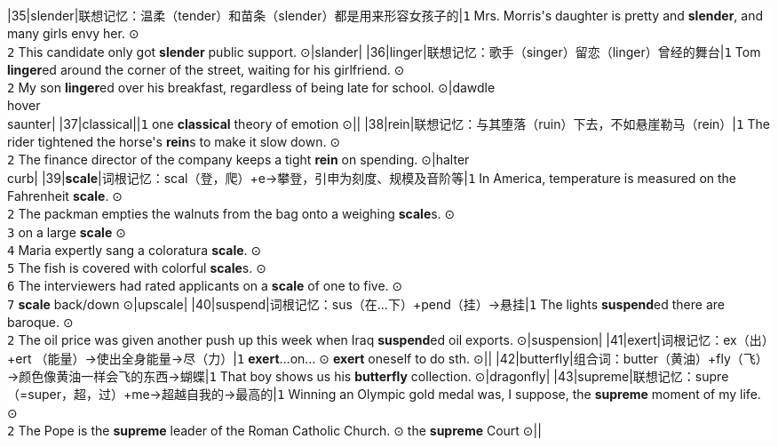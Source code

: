 |35|<font title="[ˈslendə]" onclick="alert('[ˈslendə]')">slender</font>|联想记忆：温柔（tender）和苗条（slender）都是用来形容女孩子的|<kbd title="a. ① 修长的，苗条的；细长的" onclick="alert('a. ① 修长的，苗条的；细长的')">1</kbd> Mrs. Morris's daughter is pretty and **slender**, and many girls envy her. <font title="莫里斯夫人的女儿既漂亮又苗条，很多女孩子都羡慕她。" onclick="alert('莫里斯夫人的女儿既漂亮又苗条，很多女孩子都羡慕她。')">⊙</font><br /><kbd title="② 微小的；微薄的" onclick="alert('② 微小的；微薄的')">2</kbd> This candidate only got **slender** public support. <font title="这位候选人只得到了少数民众的支持。" onclick="alert('这位候选人只得到了少数民众的支持。')">⊙</font>|<font title="（n./v. 诽谤）" onclick="alert('（n./v. 诽谤）')">slander</font>|
|36|<font title="[ˈlɪŋgə]" onclick="alert('[ˈlɪŋgə]')">linger</font>|联想记忆：歌手（singer）留恋（linger）曾经的舞台|<kbd title="vi. ① 逗留，闲荡，徘徊" onclick="alert('vi. ① 逗留，闲荡，徘徊')">1</kbd> Tom **linger**ed around the corner of the street, waiting for his girlfriend. <font title="汤姆在街角徘徊，等待着自己的女朋友。" onclick="alert('汤姆在街角徘徊，等待着自己的女朋友。')">⊙</font><br /><kbd title="② 磨蹭，拖延" onclick="alert('② 磨蹭，拖延')">2</kbd> My son **linger**ed over his breakfast, regardless of being late for school. <font title="我儿子磨磨蹭蹭地吃着早饭，全然不顾上学会迟到。" onclick="alert('我儿子磨磨蹭蹭地吃着早饭，全然不顾上学会迟到。')">⊙</font>|<font title="（vi. 闲荡，虚度）" onclick="alert('（vi. 闲荡，虚度）')">dawdle</font><br /><font title="（vi. 逗留在近旁，徘徊）" onclick="alert('（vi. 逗留在近旁，徘徊）')">hover</font><br /><font title="（vi. 闲逛，漫步）" onclick="alert('（vi. 闲逛，漫步）')">saunter</font>|
|37|<font title="[ˈklæsɪkl]" onclick="alert('[ˈklæsɪkl]')">classical</font>||<kbd title="a. 经典的；古典（文学）的" onclick="alert('a. 经典的；古典（文学）的')">1</kbd> one **classical** theory of emotion <font title="经典的情感理论" onclick="alert('经典的情感理论')">⊙</font>||
|38|<font title="[reɪn]" onclick="alert('[reɪn]')">rein</font>|联想记忆：与其堕落（ruin）下去，不如悬崖勒马（rein）|<kbd title="n. ① 缰绳" onclick="alert('n. ① 缰绳')">1</kbd> The rider tightened the horse's **rein**s to make it slow down. <font title="骑手拉紧了马的缰绳，让它慢下来。" onclick="alert('骑手拉紧了马的缰绳，让它慢下来。')">⊙</font><br /><kbd title="② 控制" onclick="alert('② 控制')">2</kbd> The finance director of the company keeps a tight **rein** on spending. <font title="这家公司的财务主管对开支的控制非常严格。" onclick="alert('这家公司的财务主管对开支的控制非常严格。')">⊙</font>|<font title="（n. 缰绳）" onclick="alert('（n. 缰绳）')">halter</font><br /><font title="（n. 控制）" onclick="alert('（n. 控制）')">curb</font>|
|39|<b title="[skeɪl]" onclick="alert('[skeɪl]')">scale</b>|词根记忆：scal（登，爬）+e→攀登，引申为刻度、规模及音阶等|<kbd title="n. ① 刻度，标度" onclick="alert('n. ① 刻度，标度')">1</kbd> In America, temperature is measured on the Fahrenheit **scale**. <font title="在美国，温度是用华氏刻度来衡量的。" onclick="alert('在美国，温度是用华氏刻度来衡量的。')">⊙</font><br /><kbd title="② 天平，磅秤；比例尺" onclick="alert('② 天平，磅秤；比例尺')">2</kbd> The packman empties the walnuts from the bag onto a weighing **scale**s. <font title="小贩将袋中的胡桃全部倒出，放在磅秤上过秤。" onclick="alert('小贩将袋中的胡桃全部倒出，放在磅秤上过秤。')">⊙</font><br /><kbd title="③ 规模" onclick="alert('③ 规模')">3</kbd> on a large **scale** <font title="大规模地" onclick="alert('大规模地')">⊙</font><br /><kbd title="④ 【音】音阶" onclick="alert('④ 【音】音阶')">4</kbd> Maria expertly sang a coloratura **scale**. <font title="玛丽亚花腔音唱得很熟练。" onclick="alert('玛丽亚花腔音唱得很熟练。')">⊙</font><br /><kbd title="⑤ 鱼鳞" onclick="alert('⑤ 鱼鳞')">5</kbd> The fish is covered with colorful **scale**s. <font title="那种鱼长满了彩色的鳞片。" onclick="alert('那种鱼长满了彩色的鳞片。')">⊙</font><br /><kbd title="⑥ 等级" onclick="alert('⑥ 等级')">6</kbd> The interviewers had rated applicants on a **scale** of one to five. <font title="面试官按照1至5的等级给参加面试的申请者打了分。" onclick="alert('面试官按照1至5的等级给参加面试的申请者打了分。')">⊙</font><br /><kbd title="v. (down) 缩减，缩小" onclick="alert('v. (down) 缩减，缩小')">7</kbd> **scale** back/down <font title="缩减" onclick="alert('缩减')">⊙</font>|<font title="（a. 高消费阶层的）" onclick="alert('（a. 高消费阶层的）')">upscale</font>|
|40|<font title="[səˈspend]" onclick="alert('[səˈspend]')">suspend</font>|词根记忆：sus（在…下）+pend（挂）→悬挂|<kbd title="v. ① 吊，悬挂" onclick="alert('v. ① 吊，悬挂')">1</kbd> The lights **suspend**ed there are baroque. <font title="挂在那儿的吊灯是巴洛克风格的。" onclick="alert('挂在那儿的吊灯是巴洛克风格的。')">⊙</font><br /><kbd title="② 推迟；暂停" onclick="alert('② 推迟；暂停')">2</kbd> The oil price was given another push up this week when Iraq **suspend**ed oil exports. <font title="由于伊拉克暂停了石油出口，油价本周再次攀升。" onclick="alert('由于伊拉克暂停了石油出口，油价本周再次攀升。')">⊙</font>|<font title="（n. 暂停，中止；延迟）" onclick="alert('（n. 暂停，中止；延迟）')">suspension</font>|
|41|<font title="[ɪgˈzɜːt]" onclick="alert('[ɪgˈzɜːt]')">exert</font>|词根记忆：ex（出）+ert （能量）→使出全身能量→尽（力）|<kbd title="vt. 尽（力）；施加（压力等）" onclick="alert('vt. 尽（力）；施加（压力等）')">1</kbd> **exert**…on… <font title="对…施加…" onclick="alert('对…施加…')">⊙</font> **exert** oneself to do sth. <font title="努力，使劲" onclick="alert('努力，使劲')">⊙</font>||
|42|<font title="[ˈbʌtəflaɪ]" onclick="alert('[ˈbʌtəflaɪ]')">butterfly</font>|组合词：butter（黄油）+fly（飞）→颜色像黄油一样会飞的东西→蝴蝶|<kbd title="n. 蝴蝶" onclick="alert('n. 蝴蝶')">1</kbd> That boy shows us his **butterfly** collection. <font title="那个男孩向我们展示了他收集的蝴蝶。" onclick="alert('那个男孩向我们展示了他收集的蝴蝶。')">⊙</font>|<font title="（n. 蜻蜓）" onclick="alert('（n. 蜻蜓）')">dragonfly</font>|
|43|<font title="[suːˈpriːm]" onclick="alert('[suːˈpriːm]')">supreme</font>|联想记忆：supre（=super，超，过）+me→超越自我的→最高的|<kbd title="a. ① 极度的；最重要的" onclick="alert('a. ① 极度的；最重要的')">1</kbd> Winning an Olympic gold medal was, I suppose, the **supreme** moment of my life. <font title="我认为赢得奥运会金牌的那一瞬间是我一生中最重要的时刻。" onclick="alert('我认为赢得奥运会金牌的那一瞬间是我一生中最重要的时刻。')">⊙</font><br /><kbd title="② 至高的，最高的" onclick="alert('② 至高的，最高的')">2</kbd> The Pope is the **supreme** leader of the Roman Catholic Church. <font title="教皇是罗马天主教的最高领袖。" onclick="alert('教皇是罗马天主教的最高领袖。')">⊙</font> the **supreme** Court <font title="最高法院" onclick="alert('最高法院')">⊙</font>||